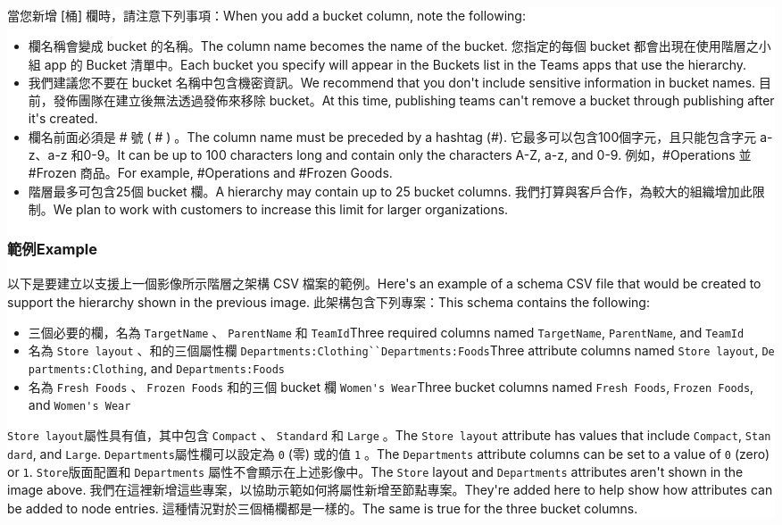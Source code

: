 <span data-ttu-id="38ea2-231">當您新增 [桶] 欄時，請注意下列事項：</span><span class="sxs-lookup"><span data-stu-id="38ea2-231">When you add a bucket column, note the following:</span></span>

* <span data-ttu-id="38ea2-232">欄名稱會變成 bucket 的名稱。</span><span class="sxs-lookup"><span data-stu-id="38ea2-232">The column name becomes the name of the bucket.</span></span> <span data-ttu-id="38ea2-233">您指定的每個 bucket 都會出現在使用階層之小組 app 的 Bucket 清單中。</span><span class="sxs-lookup"><span data-stu-id="38ea2-233">Each bucket you specify will appear in the Buckets list in the Teams apps that use the hierarchy.</span></span>
* <span data-ttu-id="38ea2-234">我們建議您不要在 bucket 名稱中包含機密資訊。</span><span class="sxs-lookup"><span data-stu-id="38ea2-234">We recommend that you don't include sensitive information in bucket names.</span></span> <span data-ttu-id="38ea2-235">目前，發佈團隊在建立後無法透過發佈來移除 bucket。</span><span class="sxs-lookup"><span data-stu-id="38ea2-235">At this time, publishing teams can't remove a bucket through publishing after it's created.</span></span>
* <span data-ttu-id="38ea2-236">欄名前面必須是 # 號 ( # ) 。</span><span class="sxs-lookup"><span data-stu-id="38ea2-236">The column name must be preceded by a hashtag (#).</span></span> <span data-ttu-id="38ea2-237">它最多可以包含100個字元，且只能包含字元 a-z、a-z 和0-9。</span><span class="sxs-lookup"><span data-stu-id="38ea2-237">It can be up to 100 characters long and contain only the characters A-Z, a-z, and 0-9.</span></span> <span data-ttu-id="38ea2-238">例如，#Operations 並 #Frozen 商品。</span><span class="sxs-lookup"><span data-stu-id="38ea2-238">For example, #Operations and #Frozen Goods.</span></span>
* <span data-ttu-id="38ea2-239">階層最多可包含25個 bucket 欄。</span><span class="sxs-lookup"><span data-stu-id="38ea2-239">A hierarchy may contain up to 25 bucket columns.</span></span> <span data-ttu-id="38ea2-240">我們打算與客戶合作，為較大的組織增加此限制。</span><span class="sxs-lookup"><span data-stu-id="38ea2-240">We plan to work with customers to increase this limit for larger organizations.</span></span>

### <a name="example"></a><span data-ttu-id="38ea2-241">範例</span><span class="sxs-lookup"><span data-stu-id="38ea2-241">Example</span></span>

<span data-ttu-id="38ea2-242">以下是要建立以支援上一個影像所示階層之架構 CSV 檔案的範例。</span><span class="sxs-lookup"><span data-stu-id="38ea2-242">Here's an example of a schema CSV file that would be created to support the hierarchy shown in the previous image.</span></span> <span data-ttu-id="38ea2-243">此架構包含下列專案：</span><span class="sxs-lookup"><span data-stu-id="38ea2-243">This schema contains the following:</span></span>

* <span data-ttu-id="38ea2-244">三個必要的欄，名為 `TargetName` 、 `ParentName` 和 `TeamId`</span><span class="sxs-lookup"><span data-stu-id="38ea2-244">Three required columns named `TargetName`, `ParentName`, and `TeamId`</span></span>
* <span data-ttu-id="38ea2-245">名為 `Store layout` 、和的三個屬性欄 `Departments:Clothing``Departments:Foods`</span><span class="sxs-lookup"><span data-stu-id="38ea2-245">Three attribute columns named `Store layout`, `Departments:Clothing`, and `Departments:Foods`</span></span>
* <span data-ttu-id="38ea2-246">名為 `Fresh Foods` 、 `Frozen Foods` 和的三個 bucket 欄 `Women's Wear`</span><span class="sxs-lookup"><span data-stu-id="38ea2-246">Three bucket columns named `Fresh Foods`, `Frozen Foods`, and `Women's Wear`</span></span>

<span data-ttu-id="38ea2-247">`Store layout`屬性具有值，其中包含 `Compact` 、 `Standard` 和 `Large` 。</span><span class="sxs-lookup"><span data-stu-id="38ea2-247">The `Store layout` attribute has values that include `Compact`, `Standard`, and `Large`.</span></span> <span data-ttu-id="38ea2-248">`Departments`屬性欄可以設定為 `0` (零) 或的值 `1` 。</span><span class="sxs-lookup"><span data-stu-id="38ea2-248">The `Departments` attribute columns can be set to a value of `0` (zero) or `1`.</span></span> <span data-ttu-id="38ea2-249">`Store`版面配置和 `Departments` 屬性不會顯示在上述影像中。</span><span class="sxs-lookup"><span data-stu-id="38ea2-249">The `Store` layout and `Departments` attributes aren't shown in the image above.</span></span> <span data-ttu-id="38ea2-250">我們在這裡新增這些專案，以協助示範如何將屬性新增至節點專案。</span><span class="sxs-lookup"><span data-stu-id="38ea2-250">They're added here to help show how attributes can be added to node entries.</span></span> <span data-ttu-id="38ea2-251">這種情況對於三個桶欄都是一樣的。</span><span class="sxs-lookup"><span data-stu-id="38ea2-251">The same is true for the three bucket columns.</span></span>
